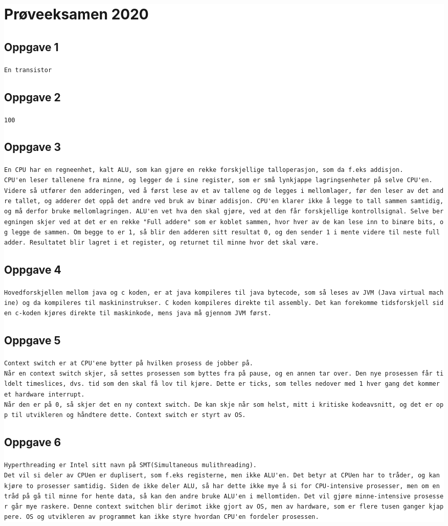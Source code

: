 # Prøveeksamen 2020

## Oppgave 1

    En transistor
    
## Oppgave 2

    100

## Oppgave 3

    En CPU har en regneenhet, kalt ALU, som kan gjøre en rekke forskjellige talloperasjon, som da f.eks addisjon.
    CPU'en leser tallenene fra minne, og legger de i sine register, som er små lynkjappe lagringsenheter på selve CPU'en.
    Videre så utfører den adderingen, ved å først lese av et av tallene og de legges i mellomlager, før den leser av det andre tallet, og adderer det oppå det andre ved bruk av binær addisjon. CPU'en klarer ikke å legge to tall sammen samtidig, og må derfor bruke mellomlagringen. ALU'en vet hva den skal gjøre, ved at den får forskjellige kontrollsignal. Selve beregningen skjer ved at det er en rekke "Full addere" som er koblet sammen, hvor hver av de kan lese inn to binære bits, og legge de sammen. Om begge to er 1, så blir den adderen sitt resultat 0, og den sender 1 i mente videre til neste full adder. Resultatet blir lagret i et register, og returnet til minne hvor det skal være.

## Oppgave 4

    Hovedforskjellen mellom java og c koden, er at java kompileres til java bytecode, som så leses av JVM (Java virtual machine) og da kompileres til maskininstrukser. C koden kompileres direkte til assembly. Det kan forekomme tidsforskjell siden c-koden kjøres direkte til maskinkode, mens java må gjennom JVM først.

## Oppgave 5

    Context switch er at CPU'ene bytter på hvilken prosess de jobber på.
    Når en context switch skjer, så settes prosessen som byttes fra på pause, og en annen tar over. Den nye prosessen får tildelt timeslices, dvs. tid som den skal få lov til kjøre. Dette er ticks, som telles nedover med 1 hver gang det kommer et hardware interrupt.
    Når den er på 0, så skjer det en ny context switch. De kan skje når som helst, mitt i kritiske kodeavsnitt, og det er opp til utvikleren og håndtere dette. Context switch er styrt av OS.

## Oppgave 6

    Hyperthreading er Intel sitt navn på SMT(Simultaneous mulithreading).
    Det vil si deler av CPUen er duplisert, som f.eks registerne, men ikke ALU'en. Det betyr at CPUen har to tråder, og kan kjøre to prosesser samtidig. Siden de ikke deler ALU, så har dette ikke mye å si for CPU-intensive prosesser, men om en tråd på gå til minne for hente data, så kan den andre bruke ALU'en i mellomtiden. Det vil gjøre minne-intensive prosesser går mye raskere. Denne context switchen blir derimot ikke gjort av OS, men av hardware, som er flere tusen ganger kjappere. OS og utvikleren av programmet kan ikke styre hvordan CPU'en fordeler prosessen.
